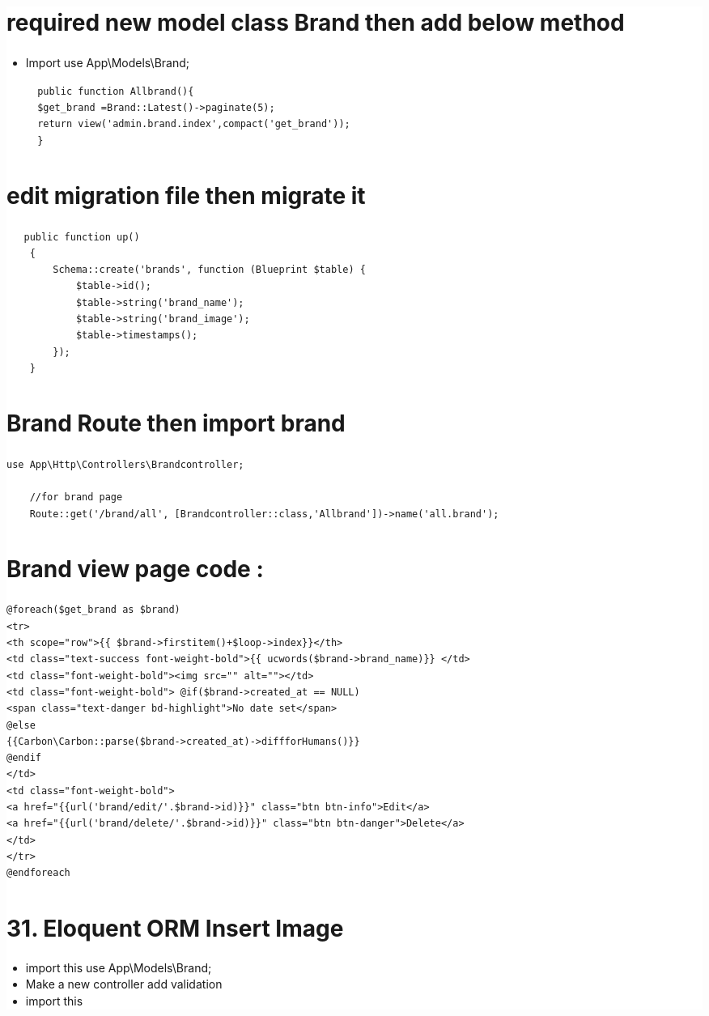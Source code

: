 # required new model class  Brand then add below method 
* Import         use App\Models\Brand;

		public function Allbrand(){
		$get_brand =Brand::Latest()->paginate(5);
		return view('admin.brand.index',compact('get_brand'));
		} 

# edit migration file then migrate it 

	   public function up()
	    {
	        Schema::create('brands', function (Blueprint $table) {
	            $table->id();
	            $table->string('brand_name');
	            $table->string('brand_image');
	            $table->timestamps();
	        });
	    }

# Brand Route  then import brand 

	use App\Http\Controllers\Brandcontroller;

		//for brand page 
		Route::get('/brand/all', [Brandcontroller::class,'Allbrand'])->name('all.brand');

# Brand view page code :

	@foreach($get_brand as $brand)
	<tr>
	<th scope="row">{{ $brand->firstitem()+$loop->index}}</th>
	<td class="text-success font-weight-bold">{{ ucwords($brand->brand_name)}} </td>
	<td class="font-weight-bold"><img src="" alt=""></td>     
	<td class="font-weight-bold"> @if($brand->created_at == NULL)
	<span class="text-danger bd-highlight">No date set</span>
	@else
	{{Carbon\Carbon::parse($brand->created_at)->diffforHumans()}}
	@endif
	</td>
	<td class="font-weight-bold">
	<a href="{{url('brand/edit/'.$brand->id)}}" class="btn btn-info">Edit</a>
	<a href="{{url('brand/delete/'.$brand->id)}}" class="btn btn-danger">Delete</a>
	</td>     
	</tr>
	@endforeach 
# 31. Eloquent ORM Insert Image
* import this use App\Models\Brand;
* Make a new controller add validation 
* import this 
